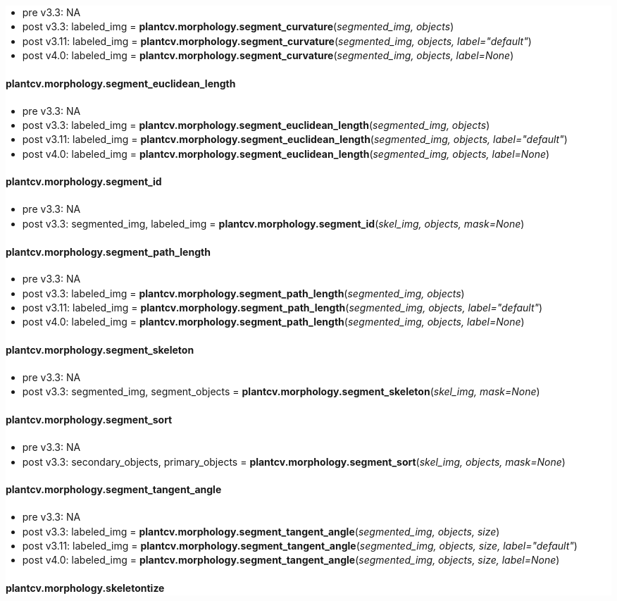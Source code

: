 * pre v3.3: NA
* post v3.3: labeled_img = **plantcv.morphology.segment_curvature**(*segmented_img, objects*)
* post v3.11: labeled_img = **plantcv.morphology.segment_curvature**(*segmented_img, objects, label="default"*)
* post v4.0: labeled_img = **plantcv.morphology.segment_curvature**(*segmented_img, objects, label=None*)

#### plantcv.morphology.segment_euclidean_length

* pre v3.3: NA
* post v3.3: labeled_img = **plantcv.morphology.segment_euclidean_length**(*segmented_img, objects*)
* post v3.11: labeled_img = **plantcv.morphology.segment_euclidean_length**(*segmented_img, objects, label="default"*)
* post v4.0: labeled_img = **plantcv.morphology.segment_euclidean_length**(*segmented_img, objects, label=None*)

#### plantcv.morphology.segment_id

* pre v3.3: NA
* post v3.3: segmented_img, labeled_img = **plantcv.morphology.segment_id**(*skel_img, objects, mask=None*)

#### plantcv.morphology.segment_path_length

* pre v3.3: NA
* post v3.3: labeled_img = **plantcv.morphology.segment_path_length**(*segmented_img, objects*)
* post v3.11: labeled_img = **plantcv.morphology.segment_path_length**(*segmented_img, objects, label="default"*)
* post v4.0: labeled_img = **plantcv.morphology.segment_path_length**(*segmented_img, objects, label=None*)

#### plantcv.morphology.segment_skeleton

* pre v3.3: NA
* post v3.3: segmented_img, segment_objects = **plantcv.morphology.segment_skeleton**(*skel_img, mask=None*)

#### plantcv.morphology.segment_sort

* pre v3.3: NA
* post v3.3: secondary_objects, primary_objects = **plantcv.morphology.segment_sort**(*skel_img, objects, mask=None*)

#### plantcv.morphology.segment_tangent_angle

* pre v3.3: NA
* post v3.3: labeled_img = **plantcv.morphology.segment_tangent_angle**(*segmented_img, objects, size*)
* post v3.11: labeled_img = **plantcv.morphology.segment_tangent_angle**(*segmented_img, objects, size, label="default"*)
* post v4.0: labeled_img = **plantcv.morphology.segment_tangent_angle**(*segmented_img, objects, size, label=None*)

#### plantcv.morphology.skeletontize
